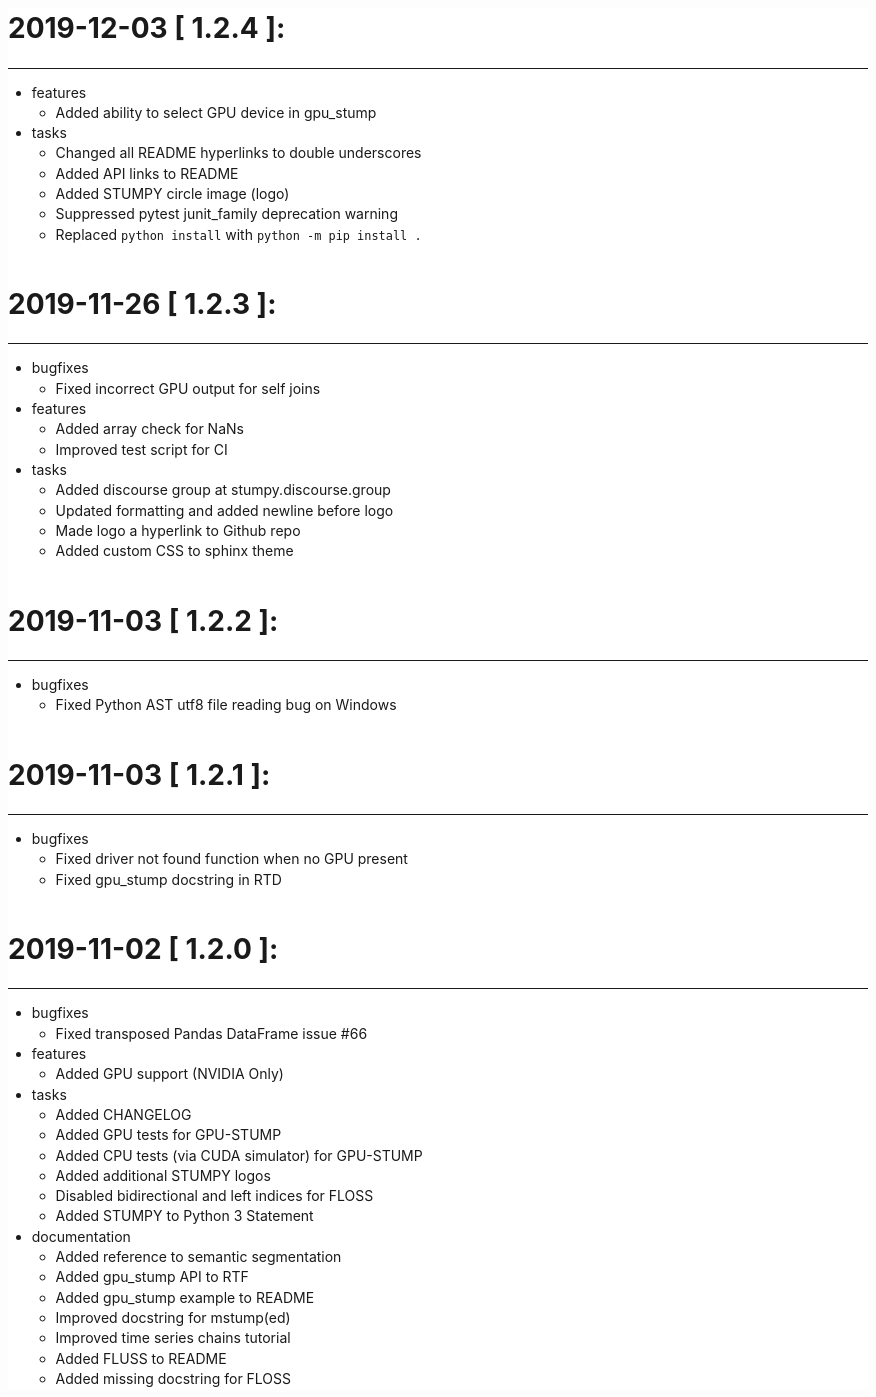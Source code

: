 # 2019-12-03    [ 1.2.4 ]:
--------------------------
* features
  - Added ability to select GPU device in gpu_stump
* tasks
  - Changed all README hyperlinks to double underscores
  - Added API links to README
  - Added STUMPY circle image (logo)
  - Suppressed pytest junit_family deprecation warning
  - Replaced `python install` with `python -m pip install .`

# 2019-11-26    [ 1.2.3 ]:
--------------------------
* bugfixes
  - Fixed incorrect GPU output for self joins
* features
  - Added array check for NaNs
  - Improved test script for CI
* tasks
  - Added discourse group at stumpy.discourse.group
  - Updated formatting and added newline before logo
  - Made logo a hyperlink to Github repo
  - Added custom CSS to sphinx theme

# 2019-11-03    [ 1.2.2 ]:
--------------------------
* bugfixes
  - Fixed Python AST utf8 file reading bug on Windows

# 2019-11-03    [ 1.2.1 ]:
--------------------------
* bugfixes
  - Fixed driver not found function when no GPU present
  - Fixed gpu_stump docstring in RTD

# 2019-11-02    [ 1.2.0 ]:
--------------------------
* bugfixes
  - Fixed transposed Pandas DataFrame issue #66
* features
  - Added GPU support (NVIDIA Only)
* tasks
  - Added CHANGELOG
  - Added GPU tests for GPU-STUMP
  - Added CPU tests (via CUDA simulator) for GPU-STUMP
  - Added additional STUMPY logos
  - Disabled bidirectional and left indices for FLOSS
  - Added STUMPY to Python 3 Statement
* documentation
  - Added reference to semantic segmentation
  - Added gpu_stump API to RTF
  - Added gpu_stump example to README
  - Improved docstring for mstump(ed)
  - Improved time series chains tutorial
  - Added FLUSS to README
  - Added missing docstring for FLOSS